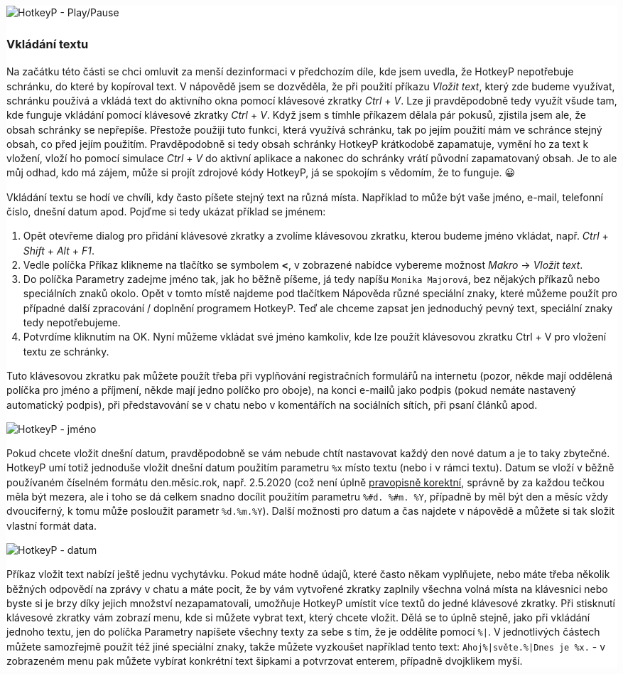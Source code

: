 ![HotkeyP - Play/Pause](/images/hotkeyp/hotkeyp_play_pause.png)

### Vkládání textu

Na začátku této části se chci omluvit za menší dezinformaci v předchozím díle, kde jsem uvedla, že HotkeyP nepotřebuje schránku, do které by kopíroval text. V nápovědě jsem se dozvěděla, že při použití příkazu _Vložit text_, který zde budeme využívat, schránku používá a vkládá text do aktivního okna pomocí klávesové zkratky _Ctrl_ + _V_. Lze ji pravděpodobně tedy využít všude tam, kde funguje vkládání pomocí klávesové zkratky _Ctrl_ + _V_. Když jsem s tímhle příkazem dělala pár pokusů, zjistila jsem ale, že obsah schránky se nepřepíše. Přestože použiji tuto funkci, která využívá schránku, tak po jejím použití mám ve schránce stejný obsah, co před jejím použitím. Pravděpodobně si tedy obsah schránky HotkeyP krátkodobě zapamatuje, vymění ho za text k vložení, vloží ho pomocí simulace _Ctrl_ + _V_ do aktivní aplikace a nakonec do schránky vrátí původní zapamatovaný obsah. Je to ale můj odhad, kdo má zájem, může si projít zdrojové kódy HotkeyP, já se spokojím s vědomím, že to funguje. 😀

Vkládání textu se hodí ve chvíli, kdy často píšete stejný text na různá místa. Například to může být vaše jméno, e-mail, telefonní číslo, dnešní datum apod. Pojďme si tedy ukázat příklad se jménem:

1. Opět otevřeme dialog pro přidání klávesové zkratky a zvolíme klávesovou zkratku, kterou budeme jméno vkládat, např. _Ctrl_ + _Shift_ + _Alt_ + _F1_.
2. Vedle políčka Příkaz klikneme na tlačítko se symbolem **<**, v zobrazené nabídce vybereme možnost _Makro_ -> _Vložit text_.
3. Do políčka Parametry zadejme jméno tak, jak ho běžně píšeme, já tedy napíšu `Monika Majorová`, bez nějakých příkazů nebo speciálních znaků okolo. Opět v tomto místě najdeme pod tlačítkem Nápověda různé speciální znaky, které můžeme použít pro případné další zpracování / doplnění programem HotkeyP. Teď ale chceme zapsat jen jednoduchý pevný text, speciální znaky tedy nepotřebujeme.
4. Potvrdíme kliknutím na OK. Nyní můžeme vkládat své jméno kamkoliv, kde lze použít klávesovou zkratku Ctrl + V pro vložení textu ze schránky.

Tuto klávesovou zkratku pak můžete použít třeba při vyplňování registračních formulářů na internetu (pozor, někde mají oddělená políčka pro jméno a příjmení, někde mají jedno políčko pro oboje), na konci e-mailů jako podpis (pokud nemáte nastavený automatický podpis), při představování se v chatu nebo v komentářích na sociálních sítích, při psaní článků apod.

![HotkeyP - jméno](/images/hotkeyp/hotkeyp_jmeno.png)

Pokud chcete vložit dnešní datum, pravděpodobně se vám nebude chtít nastavovat každý den nové datum a je to taky zbytečné. HotkeyP umí totiž jednoduše vložit dnešní datum použitím parametru `%x` místo textu (nebo i v rámci textu). Datum se vloží v běžně používaném číselném formátu den.měsíc.rok, např. 2.5.2020 (což není úplně [pravopisně korektní](https://prirucka.ujc.cas.cz/?id=810), správně by za každou tečkou měla být mezera, ale i toho se dá celkem snadno docílit použitím parametru `%#d. %#m. %Y`, případně by měl být den a měsíc vždy dvouciferný, k tomu může posloužit parametr `%d.%m.%Y`). Další možnosti pro datum a čas najdete v nápovědě a můžete si tak složit vlastní formát data.

![HotkeyP - datum](/images/hotkeyp/hotkeyp_datum.png)

Příkaz vložit text nabízí ještě jednu vychytávku. Pokud máte hodně údajů, které často někam vyplňujete, nebo máte třeba několik běžných odpovědí na zprávy v chatu a máte pocit, že by vám vytvořené zkratky zaplnily všechna volná místa na klávesnici nebo byste si je brzy díky jejich množství nezapamatovali, umožňuje HotkeyP umístit více textů do jedné klávesové zkratky. Při stisknutí klávesové zkratky vám zobrazí menu, kde si můžete vybrat text, který chcete vložit. Dělá se to úplně stejně, jako při vkládání jednoho textu, jen do políčka Parametry napíšete všechny texty za sebe s tím, že je oddělíte pomocí `%|`. V jednotlivých částech můžete samozřejmě použít též jiné speciální znaky, takže můžete vyzkoušet například tento text: `Ahoj%|světe.%|Dnes je %x.` - v zobrazeném menu pak můžete vybírat konkrétní text šipkami a potvrzovat enterem, případně dvojklikem myší.
